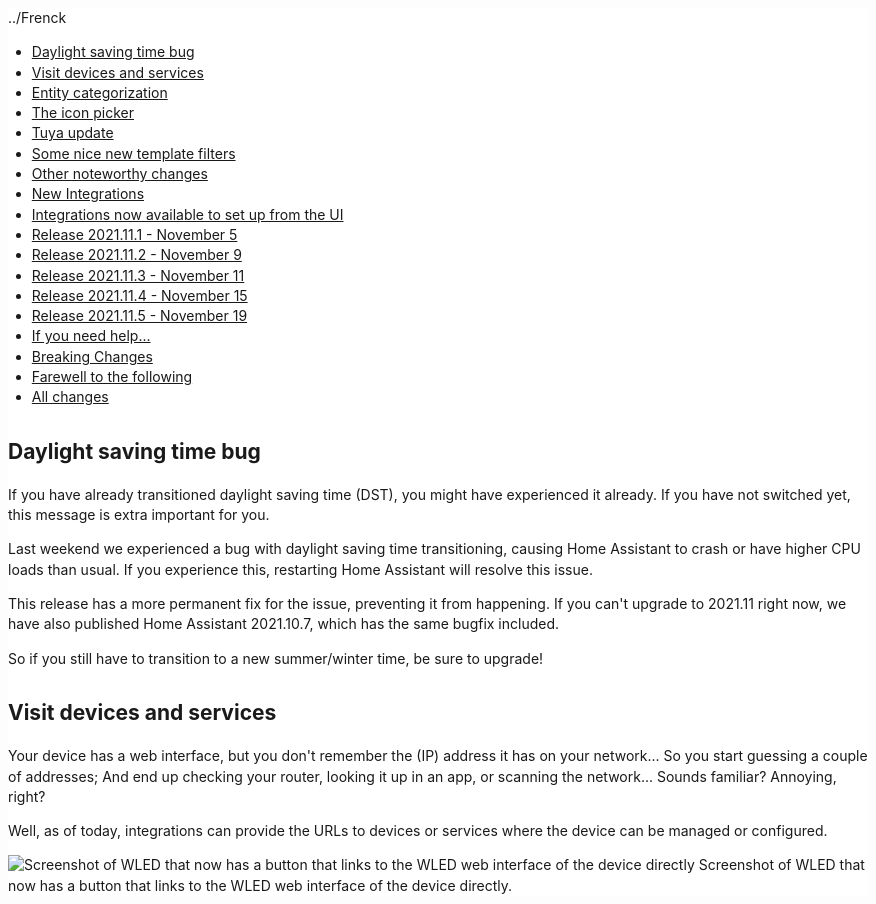 ../Frenck

- [Daylight saving time bug](#daylight-saving-time-bug)
- [Visit devices and services](#visit-devices-and-services)
- [Entity categorization](#entity-categorization)
- [The icon picker](#the-icon-picker)
- [Tuya update](#tuya-update)
- [Some nice new template filters](#some-nice-new-template-filters)
- [Other noteworthy changes](#other-noteworthy-changes)
- [New Integrations](#new-integrations)
- [Integrations now available to set up from the UI](#integrations-now-available-to-set-up-from-the-ui)
- [Release 2021.11.1 - November 5](#release-2021111---november-5)
- [Release 2021.11.2 - November 9](#release-2021112---november-9)
- [Release 2021.11.3 - November 11](#release-2021113---november-11)
- [Release 2021.11.4 - November 15](#release-2021114---november-15)
- [Release 2021.11.5 - November 19](#release-2021115---november-19)
- [If you need help...](#if-you-need-help)
- [Breaking Changes](#breaking-changes)
- [Farewell to the following](#farewell-to-the-following)
- [All changes](#all-changes)

## Daylight saving time bug

If you have already transitioned daylight saving time (DST), you might have
experienced it already. If you have not switched yet, this message is extra
important for you.

Last weekend we experienced a bug with daylight saving time transitioning,
causing Home Assistant to crash or have higher CPU loads than usual.
If you experience this, restarting Home Assistant will resolve this issue.

This release has a more permanent fix for the issue, preventing it from
happening. If you can't upgrade to 2021.11 right now, we have also published
Home Assistant 2021.10.7, which has the same bugfix included.

So if you still have to transition to a new summer/winter time, be sure to
upgrade!

## Visit devices and services

Your device has a web interface, but you don't remember the (IP) address it
has on your network... So you start guessing a couple of addresses; And end up
checking your router, looking it up in an app, or scanning the network...
Sounds familiar? Annoying, right?

Well, as of today, integrations can provide the URLs to devices or services
where the device can be managed or configured.

<p class='img'>
<img src='/images/blog/2021-11/visit-device.png' alt='Screenshot of WLED that now has a button that links to the WLED web interface of the device directly'>
Screenshot of WLED that now has a button that links to the WLED web interface of the device directly.
</p>
